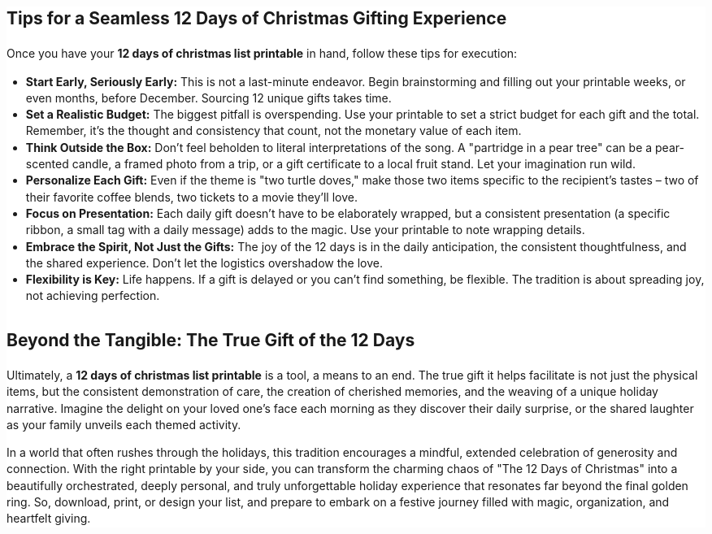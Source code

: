 Tips for a Seamless 12 Days of Christmas Gifting Experience
-----------------------------------------------------------

Once you have your **12 days of christmas list printable** in hand, follow these tips for execution:

* **Start Early, Seriously Early:** This is not a last-minute endeavor. Begin brainstorming and filling out your printable weeks, or even months, before December. Sourcing 12 unique gifts takes time.
* **Set a Realistic Budget:** The biggest pitfall is overspending. Use your printable to set a strict budget for each gift and the total. Remember, it’s the thought and consistency that count, not the monetary value of each item.
* **Think Outside the Box:** Don’t feel beholden to literal interpretations of the song. A "partridge in a pear tree" can be a pear-scented candle, a framed photo from a trip, or a gift certificate to a local fruit stand. Let your imagination run wild.
* **Personalize Each Gift:** Even if the theme is "two turtle doves," make those two items specific to the recipient’s tastes – two of their favorite coffee blends, two tickets to a movie they’ll love.
* **Focus on Presentation:** Each daily gift doesn’t have to be elaborately wrapped, but a consistent presentation (a specific ribbon, a small tag with a daily message) adds to the magic. Use your printable to note wrapping details.
* **Embrace the Spirit, Not Just the Gifts:** The joy of the 12 days is in the daily anticipation, the consistent thoughtfulness, and the shared experience. Don’t let the logistics overshadow the love.
* **Flexibility is Key:** Life happens. If a gift is delayed or you can’t find something, be flexible. The tradition is about spreading joy, not achieving perfection.

Beyond the Tangible: The True Gift of the 12 Days
-------------------------------------------------

Ultimately, a **12 days of christmas list printable** is a tool, a means to an end. The true gift it helps facilitate is not just the physical items, but the consistent demonstration of care, the creation of cherished memories, and the weaving of a unique holiday narrative. Imagine the delight on your loved one’s face each morning as they discover their daily surprise, or the shared laughter as your family unveils each themed activity.

In a world that often rushes through the holidays, this tradition encourages a mindful, extended celebration of generosity and connection. With the right printable by your side, you can transform the charming chaos of "The 12 Days of Christmas" into a beautifully orchestrated, deeply personal, and truly unforgettable holiday experience that resonates far beyond the final golden ring. So, download, print, or design your list, and prepare to embark on a festive journey filled with magic, organization, and heartfelt giving.